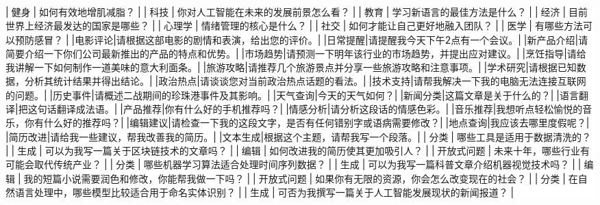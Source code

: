 | 健身 | 如何有效地增肌减脂？ |
| 科技 | 你对人工智能在未来的发展前景怎么看？ |
| 教育 | 学习新语言的最佳方法是什么？ |
| 经济 | 目前世界上经济最发达的国家是哪些？ |
| 心理学 | 情绪管理的核心是什么？ |
| 社交 | 如何才能让自己更好地融入团队？ |
| 医学 | 有哪些方法可以预防感冒？ |
|电影评论|请根据这部电影的剧情和表演，给出您的评价。|
|日常提醒|请提醒我今天下午2点有一个会议。|
|新产品介绍|请简要介绍一下你们公司最新推出的产品的特点和优势。|
|市场趋势|请预测一下明年该行业的市场趋势，并提出应对建议。|
|烹饪指导|请给我讲解一下如何制作一道美味的意大利面条。|
|旅游攻略|请推荐几个旅游景点并分享一些旅游攻略和注意事项。|
|学术研究|请根据已知数据，分析其统计结果并得出结论。|
|政治热点|请谈谈您对当前政治热点话题的看法。|
|技术支持|请帮我解决一下我的电脑无法连接互联网的问题。|
|历史事件|请概述二战期间的珍珠港事件及其影响。|
|天气查询|今天的天气如何？|
|新闻分类|这篇文章是关于什么的？|
|语言翻译|把这句话翻译成法语。|
|产品推荐|你有什么好的手机推荐吗？|
|情感分析|请分析这段话的情感色彩。|
|音乐推荐|我想听点轻松愉悦的音乐，你有什么好的推荐吗？|
|编辑建议|请检查一下我的这段文字，是否有任何错别字或语病需要修改？|
|地点查询|我应该去哪里度假呢？|
|简历改进|请给我一些建议，帮我改善我的简历。|
|文本生成|根据这个主题，请帮我写一个段落。|
| 分类 | 哪些工具是适用于数据清洗的？ |
| 生成 | 可以为我写一篇关于区块链技术的文章吗？ |
| 编辑 | 如何改进我的简历使其更加吸引人？ |
| 开放式问题 | 未来十年，哪些行业有可能会取代传统产业？ |
| 分类 | 哪些机器学习算法适合处理时间序列数据？ |
| 生成 | 可以为我写一篇科普文章介绍机器视觉技术吗？ |
| 编辑 | 我的短篇小说需要润色和修改，你能帮我做一下吗？ |
| 开放式问题 | 如果你有无限的资源，你会怎么改变现在的社会？ |
| 分类 | 在自然语言处理中，哪些模型比较适合用于命名实体识别？ |
| 生成 | 可否为我撰写一篇关于人工智能发展现状的新闻报道？ |